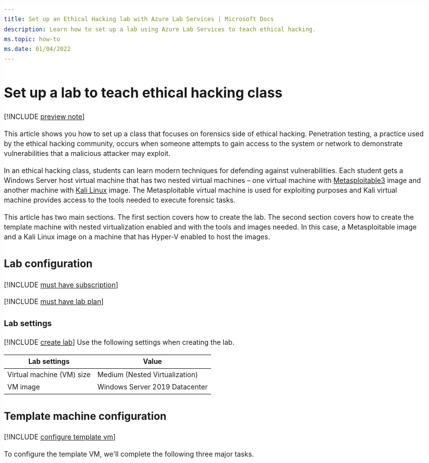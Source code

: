 ```yaml
---
title: Set up an Ethical Hacking lab with Azure Lab Services | Microsoft Docs
description: Learn how to set up a lab using Azure Lab Services to teach ethical hacking. 
ms.topic: how-to
ms.date: 01/04/2022
---
```


# Set up a lab to teach ethical hacking class

[!INCLUDE [preview note](./includes/lab-services-new-update-focused-article.md)]

This article shows you how to set up a class that focuses on forensics side of ethical hacking. Penetration testing, a practice used by the ethical hacking community, occurs when someone attempts to gain access to the system or network to demonstrate vulnerabilities that a malicious attacker may exploit.

In an ethical hacking class, students can learn modern techniques for defending against vulnerabilities. Each student gets a Windows Server host virtual machine that has two nested virtual machines – one virtual machine with [Metasploitable3](https://github.com/rapid7/metasploitable3) image and another machine with [Kali Linux](https://www.kali.org/) image. The Metasploitable virtual machine is used for exploiting purposes and Kali virtual machine provides access to the tools needed to execute forensic tasks.

This article has two main sections. The first section covers how to create the lab. The second section covers how to create the template machine with nested virtualization enabled and with the tools and images needed. In this case, a Metasploitable image and a Kali Linux image on a machine that has Hyper-V enabled to host the images.

## Lab configuration

[!INCLUDE [must have subscription](./includes/lab-services-class-type-subscription.md)]

[!INCLUDE [must have lab plan](./includes/lab-services-class-type-lab-plan.md)]

### Lab settings

[!INCLUDE [create lab](./includes/lab-services-class-type-lab.md)]  Use the following settings when creating the lab.

| Lab settings | Value |
| ------------ | ------------------ |
| Virtual machine (VM) size | Medium (Nested Virtualization) |
| VM image | Windows Server 2019 Datacenter |

## Template machine configuration

[!INCLUDE [configure template vm](./includes/lab-services-class-type-template-vm.md)]

To configure the template VM, we'll complete the following three major tasks.
